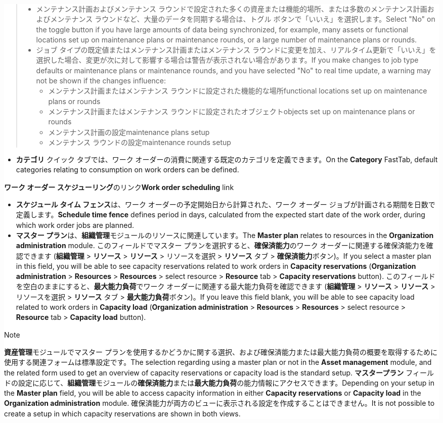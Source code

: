 > - <span data-ttu-id="bdc21-142">メンテナンス計画およびメンテナンス ラウンドで設定された多くの資産または機能的場所、または多数のメンテナンス計画およびメンテナンス ラウンドなど、大量のデータを同期する場合は、トグル ボタンで「いいえ」を選択します。</span><span class="sxs-lookup"><span data-stu-id="bdc21-142">Select "No" on the toggle button if you have large amounts of data being synchronized, for example, many assets or functional locations set up on maintenance plans or maintenance rounds, or a large number of maintenance plans or rounds.</span></span>  
> - <span data-ttu-id="bdc21-143">ジョブ タイプの既定値またはメンテナンス計画またはメンテナンス ラウンドに変更を加え、リアルタイム更新で「いいえ」を選択した場合、変更が次に対して影響する場合は警告が表示されない場合があります。</span><span class="sxs-lookup"><span data-stu-id="bdc21-143">If you make changes to job type defaults or maintenance plans or maintenance rounds, and you have selected "No" to real time update, a warning may not be shown if the changes influence:</span></span>
>   - <span data-ttu-id="bdc21-144">メンテナンス計画またはメンテナンス ラウンドに設定された機能的な場所</span><span class="sxs-lookup"><span data-stu-id="bdc21-144">functional locations set up on maintenance plans or rounds</span></span>  
>   - <span data-ttu-id="bdc21-145">メンテナンス計画またはメンテナンス ラウンドに設定されたオブジェクト</span><span class="sxs-lookup"><span data-stu-id="bdc21-145">objects set up on maintenance plans or rounds</span></span>  
>   - <span data-ttu-id="bdc21-146">メンテナンス計画の設定</span><span class="sxs-lookup"><span data-stu-id="bdc21-146">maintenance plans setup</span></span>  
>   - <span data-ttu-id="bdc21-147">メンテナンス ラウンドの設定</span><span class="sxs-lookup"><span data-stu-id="bdc21-147">maintenance rounds setup</span></span>  
- <span data-ttu-id="bdc21-148">**カテゴリ** クイック タブでは、ワーク オーダーの消費に関連する既定のカテゴリを定義できます。</span><span class="sxs-lookup"><span data-stu-id="bdc21-148">On the **Category** FastTab, default categories relating to consumption on work orders can be defined.</span></span>  


<span data-ttu-id="bdc21-149">**ワーク オーダー スケジューリング**のリンク</span><span class="sxs-lookup"><span data-stu-id="bdc21-149">**Work order scheduling** link</span></span>

- <span data-ttu-id="bdc21-150">**スケジュール タイム フェンス**は、ワーク オーダーの予定開始日から計算された、ワーク オーダー ジョブが計画される期間を日数で定義します。</span><span class="sxs-lookup"><span data-stu-id="bdc21-150">**Schedule time fence** defines period in days, calculated from the expected start date of the work order, during which work order jobs are planned.</span></span>  
- <span data-ttu-id="bdc21-151">**マスター プラン**は、**組織管理**モジュールのリソースに関連しています。</span><span class="sxs-lookup"><span data-stu-id="bdc21-151">The **Master plan** relates to resources in the **Organization administration** module.</span></span> <span data-ttu-id="bdc21-152">このフィールドでマスター プランを選択すると、**確保済能力**のワーク オーダーに関連する確保済能力を確認できます (**組織管理** > **リソース** > **リソース** > リソースを選択 > **リソース** タブ > **確保済能力**ボタン)。</span><span class="sxs-lookup"><span data-stu-id="bdc21-152">If you select a master plan in this field, you will be able to see capacity reservations related to work orders in **Capacity reservations** (**Organization administration** > **Resources** > **Resources** > select resource > **Resource** tab > **Capacity reservations** button).</span></span> <span data-ttu-id="bdc21-153">このフィールドを空白のままにすると、**最大能力負荷**でワーク オーダーに関連する最大能力負荷を確認できます (**組織管理** \> **リソース** \> **リソース** \>リソースを選択 \> **リソース** タブ \> **最大能力負荷**ボタン)。</span><span class="sxs-lookup"><span data-stu-id="bdc21-153">If you leave this field blank, you will be able to see capacity load related to work orders in **Capacity load** (**Organization administration** \> **Resources** \> **Resources** \> select resource \> **Resource** tab \> **Capacity load** button).</span></span>  

>[!NOTE]
><span data-ttu-id="bdc21-154">**資産管理**モジュールでマスター プランを使用するかどうかに関する選択、および確保済能力または最大能力負荷の概要を取得するために使用する関連フォームは標準設定です。</span><span class="sxs-lookup"><span data-stu-id="bdc21-154">The selection regarding using a master plan or not in the **Asset management** module, and the related form used to get an overview of capacity reservations or capacity load is the standard setup.</span></span> <span data-ttu-id="bdc21-155">**マスタープラン** フィールドの設定に応じて、**組織管理**モジュールの**確保済能力**または**最大能力負荷**の能力情報にアクセスできます。</span><span class="sxs-lookup"><span data-stu-id="bdc21-155">Depending on your setup in the **Master plan** field, you will be able to access capacity information in either **Capacity reservations** or **Capacity load** in the **Organization administration** module.</span></span> <span data-ttu-id="bdc21-156">確保済能力が両方のビューに表示される設定を作成することはできません。</span><span class="sxs-lookup"><span data-stu-id="bdc21-156">It is not possible to create a setup in which capacity reservations are shown in both views.</span></span>  
